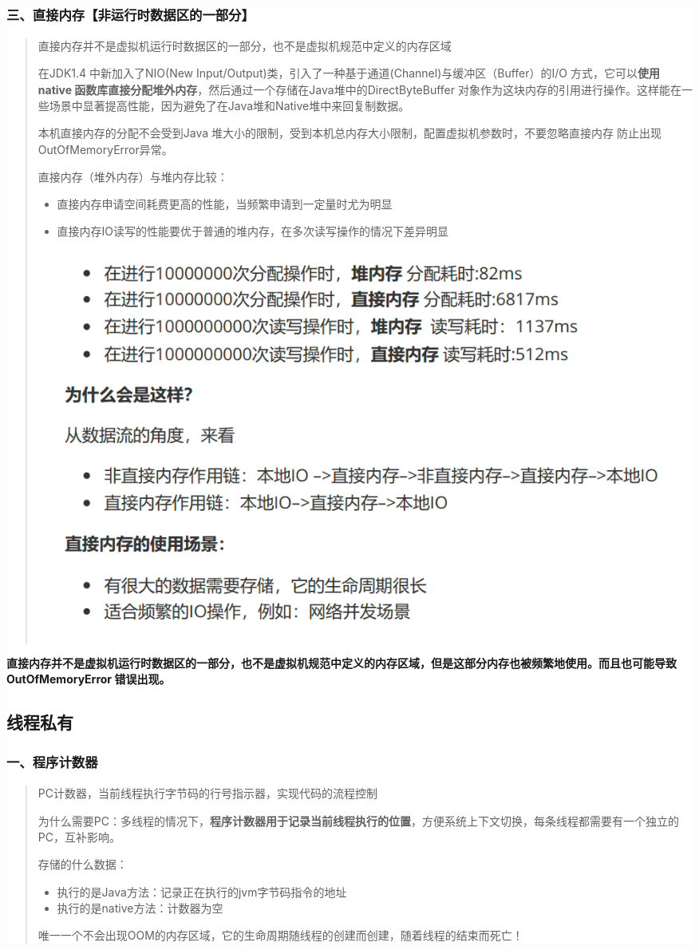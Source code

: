 ### 三、直接内存【非运行时数据区的一部分】

> 直接内存并不是虚拟机运行时数据区的一部分，也不是虚拟机规范中定义的内存区域
>
> 在JDK1.4 中新加入了NIO(New Input/Output)类，引入了一种基于通道(Channel)与缓冲区（Buffer）的I/O 方式，它可以**使用native 函数库直接分配堆外内存**，然后通过一个存储在Java堆中的DirectByteBuffer 对象作为这块内存的引用进行操作。这样能在一些场景中显著提高性能，因为避免了在Java堆和Native堆中来回复制数据。
>
> 本机直接内存的分配不会受到Java 堆大小的限制，受到本机总内存大小限制，配置虚拟机参数时，不要忽略直接内存 防止出现OutOfMemoryError异常。
>
> 直接内存（堆外内存）与堆内存比较：
>
> - 直接内存申请空间耗费更高的性能，当频繁申请到一定量时尤为明显
>
> - 直接内存IO读写的性能要优于普通的堆内存，在多次读写操作的情况下差异明显
>
> ![image-20240726004917837](img/JVM%E7%9F%A5%E8%AF%86%E7%82%B9%E6%80%BB%E7%BB%93/image-20240726004917837.png)

**直接内存并不是虚拟机运行时数据区的一部分，也不是虚拟机规范中定义的内存区域，但是这部分内存也被频繁地使用。而且也可能导致 OutOfMemoryError 错误出现。**

## 线程私有

### 一、程序计数器

> PC计数器，当前线程执行字节码的行号指示器，实现代码的流程控制
>
> 为什么需要PC：多线程的情况下，**程序计数器用于记录当前线程执行的位置**，方便系统上下文切换，每条线程都需要有一个独立的PC，互补影响。
>
> 存储的什么数据：
>
> - 执行的是Java方法：记录正在执行的jvm字节码指令的地址
> - 执行的是native方法：计数器为空
>
> 唯一一个不会出现OOM的内存区域，它的生命周期随线程的创建而创建，随着线程的结束而死亡！
